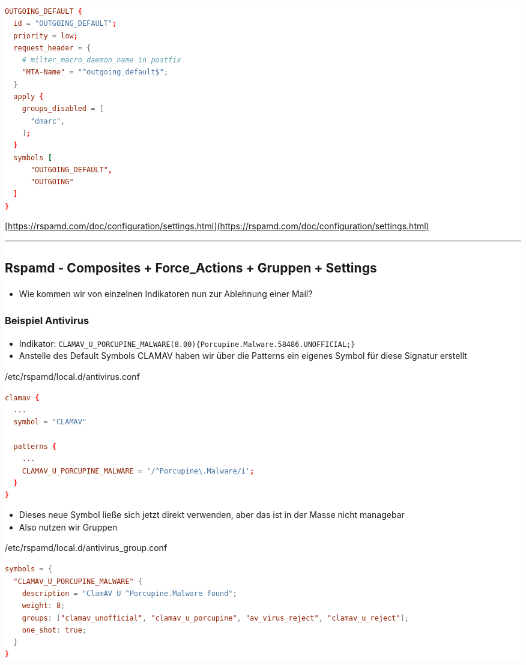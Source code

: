```conf
OUTGOING_DEFAULT {
  id = "OUTGOING_DEFAULT";
  priority = low;
  request_header = {
    # milter_macro_daemon_name in postfix
    "MTA-Name" = "^outgoing_default$";
  }
  apply {
    groups_disabled = [
      "dmarc",
    ];
  }
  symbols [
      "OUTGOING_DEFAULT",
      "OUTGOING"
  ]
}
```

[https://rspamd.com/doc/configuration/settings.html](https://rspamd.com/doc/configuration/settings.html)

*****

## Rspamd - Composites + Force_Actions + Gruppen + Settings

- Wie kommen wir von einzelnen Indikatoren nun zur Ablehnung einer Mail?

### Beispiel Antivirus

- Indikator: `CLAMAV_U_PORCUPINE_MALWARE(8.00){Porcupine.Malware.58486.UNOFFICIAL;}`
- Anstelle des Default Symbols CLAMAV haben wir über die Patterns ein eigenes Symbol für diese Signatur erstellt

/etc/rspamd/local.d/antivirus.conf

```conf
clamav {
  ...
  symbol = "CLAMAV"

  patterns {
    ...
    CLAMAV_U_PORCUPINE_MALWARE = '/^Porcupine\.Malware/i';
  }
}
```

- Dieses neue Symbol ließe sich jetzt direkt verwenden, aber das ist in der Masse nicht managebar
- Also nutzen wir Gruppen

/etc/rspamd/local.d/antivirus_group.conf

```conf
symbols = {
  "CLAMAV_U_PORCUPINE_MALWARE" {
    description = "ClamAV U ^Porcupine.Malware found";
    weight: 8;
    groups: ["clamav_unofficial", "clamav_u_porcupine", "av_virus_reject", "clamav_u_reject"];
    one_shot: true;
  }
}
```
